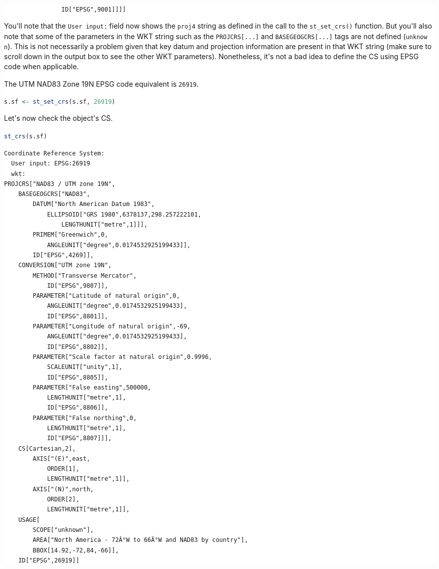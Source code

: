 ```{style="max-height: 100px;direction: rtl;"}
                ID["EPSG",9001]]]]
```

You'll note that the `User input:` field now shows the `proj4` string as defined in the call to the `st_set_crs()` function. But you'll also note that some of the parameters in the WKT string such as the `PROJCRS[...]` and `BASEGEOGCRS[...]` tags are not defined (`unknown`). This is not necessarily a problem given that key datum and projection information are present in that WKT string (make sure to scroll down in the output box to see the other WKT parameters). Nonetheless, it's not a bad idea to define the CS using EPSG code when applicable.

The UTM NAD83 Zone 19N EPSG code equivalent is `26919`.


```r
s.sf <- st_set_crs(s.sf, 26919)
```

Let's now check the object's CS.


```r
st_crs(s.sf)  
```

```{style="max-height: 100px;direction: rtl;"}
Coordinate Reference System:
  User input: EPSG:26919 
  wkt:
PROJCRS["NAD83 / UTM zone 19N",
    BASEGEOGCRS["NAD83",
        DATUM["North American Datum 1983",
            ELLIPSOID["GRS 1980",6378137,298.257222101,
                LENGTHUNIT["metre",1]]],
        PRIMEM["Greenwich",0,
            ANGLEUNIT["degree",0.0174532925199433]],
        ID["EPSG",4269]],
    CONVERSION["UTM zone 19N",
        METHOD["Transverse Mercator",
            ID["EPSG",9807]],
        PARAMETER["Latitude of natural origin",0,
            ANGLEUNIT["degree",0.0174532925199433],
            ID["EPSG",8801]],
        PARAMETER["Longitude of natural origin",-69,
            ANGLEUNIT["degree",0.0174532925199433],
            ID["EPSG",8802]],
        PARAMETER["Scale factor at natural origin",0.9996,
            SCALEUNIT["unity",1],
            ID["EPSG",8805]],
        PARAMETER["False easting",500000,
            LENGTHUNIT["metre",1],
            ID["EPSG",8806]],
        PARAMETER["False northing",0,
            LENGTHUNIT["metre",1],
            ID["EPSG",8807]]],
    CS[Cartesian,2],
        AXIS["(E)",east,
            ORDER[1],
            LENGTHUNIT["metre",1]],
        AXIS["(N)",north,
            ORDER[2],
            LENGTHUNIT["metre",1]],
    USAGE[
        SCOPE["unknown"],
        AREA["North America - 72Â°W to 66Â°W and NAD83 by country"],
        BBOX[14.92,-72,84,-66]],
    ID["EPSG",26919]]
```
